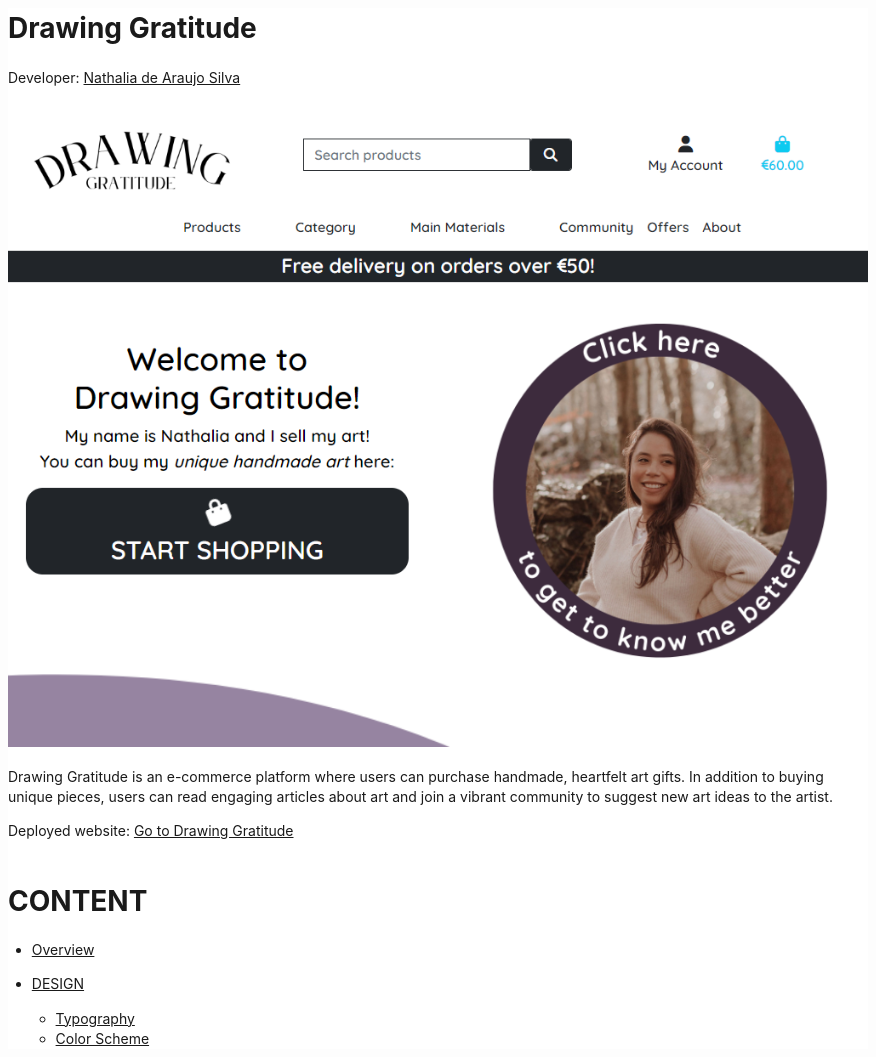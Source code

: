 # Drawing Gratitude

Developer: [Nathalia de Araujo Silva](https://www.linkedin.com/in/nathaliaaraujosilva/)

![home page print](/readme-images/inicial.png)

Drawing Gratitude is an e-commerce platform where users can purchase handmade, heartfelt art gifts. In addition to buying unique pieces, users can read engaging articles about art and join a vibrant community to suggest new art ideas to the artist.

Deployed website: [Go to Drawing Gratitude](https://drawing-gratitude-07bcca57b95d.herokuapp.com/)

# CONTENT

* [Overview](<#overview>)

* [DESIGN](<#design>)
    * [Typography](<#typography>)
    * [Color Scheme](<#color-scheme>)
